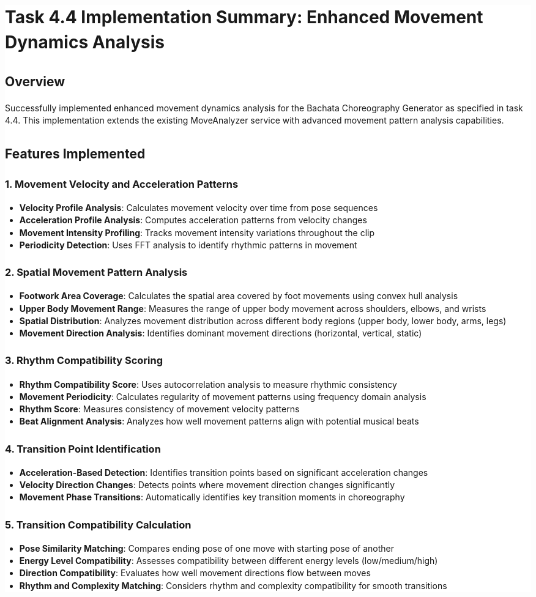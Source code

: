# Task 4.4 Implementation Summary: Enhanced Movement Dynamics Analysis

## Overview

Successfully implemented enhanced movement dynamics analysis for the Bachata Choreography Generator as specified in task 4.4. This implementation extends the existing MoveAnalyzer service with advanced movement pattern analysis capabilities.

## Features Implemented

### 1. Movement Velocity and Acceleration Patterns
- **Velocity Profile Analysis**: Calculates movement velocity over time from pose sequences
- **Acceleration Profile Analysis**: Computes acceleration patterns from velocity changes
- **Movement Intensity Profiling**: Tracks movement intensity variations throughout the clip
- **Periodicity Detection**: Uses FFT analysis to identify rhythmic patterns in movement

### 2. Spatial Movement Pattern Analysis
- **Footwork Area Coverage**: Calculates the spatial area covered by foot movements using convex hull analysis
- **Upper Body Movement Range**: Measures the range of upper body movement across shoulders, elbows, and wrists
- **Spatial Distribution**: Analyzes movement distribution across different body regions (upper body, lower body, arms, legs)
- **Movement Direction Analysis**: Identifies dominant movement directions (horizontal, vertical, static)

### 3. Rhythm Compatibility Scoring
- **Rhythm Compatibility Score**: Uses autocorrelation analysis to measure rhythmic consistency
- **Movement Periodicity**: Calculates regularity of movement patterns using frequency domain analysis
- **Rhythm Score**: Measures consistency of movement velocity patterns
- **Beat Alignment Analysis**: Analyzes how well movement patterns align with potential musical beats

### 4. Transition Point Identification
- **Acceleration-Based Detection**: Identifies transition points based on significant acceleration changes
- **Velocity Direction Changes**: Detects points where movement direction changes significantly
- **Movement Phase Transitions**: Automatically identifies key transition moments in choreography

### 5. Transition Compatibility Calculation
- **Pose Similarity Matching**: Compares ending pose of one move with starting pose of another
- **Energy Level Compatibility**: Assesses compatibility between different energy levels (low/medium/high)
- **Direction Compatibility**: Evaluates how well movement directions flow between moves
- **Rhythm and Complexity Matching**: Considers rhythm and complexity compatibility for smooth transitions
